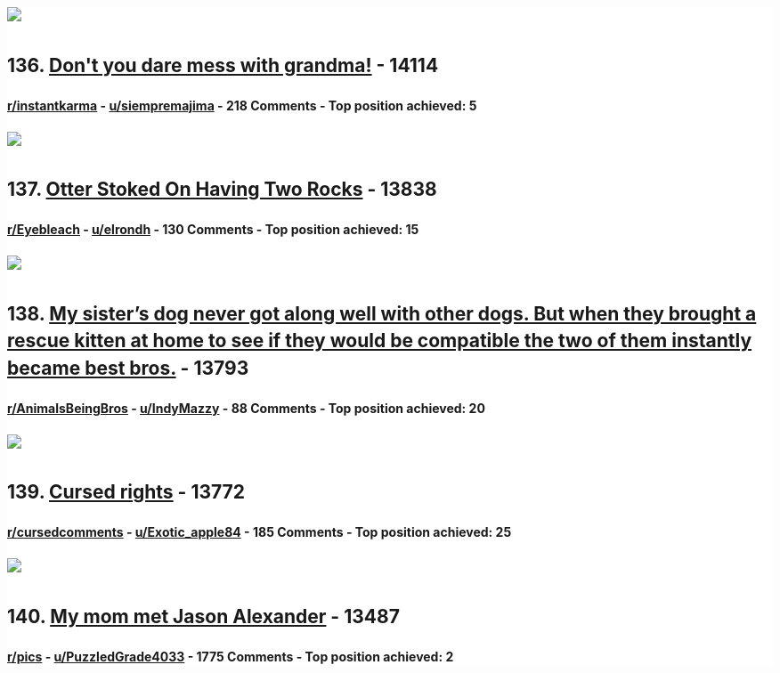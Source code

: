 <a href="https://i.redd.it/ecupebojzd881.jpg"><img src="https://b.thumbs.redditmedia.com/Z-WPCbXYv2tzqGDxQnx37gARnkaRx5Bero519Q745Ls.jpg"></img></a>

## 136. [Don't you dare mess with grandma!](http://reddit.com/r/instantkarma/comments/rr0jir/dont_you_dare_mess_with_grandma/) - 14114
#### [r/instantkarma](http://reddit.com/r/instantkarma) - [u/siempremajima](http://reddit.com/u/siempremajima) - 218 Comments - Top position achieved: 5

<a href="https://v.redd.it/ngivv0b86f881"><img src="https://b.thumbs.redditmedia.com/C3YVazuvBnkZyl4q7u0UAyElZmcMmVHAo3Tc8jr5eIU.jpg"></img></a>

## 137. [Otter Stoked On Having Two Rocks](http://reddit.com/r/Eyebleach/comments/rr4tdg/otter_stoked_on_having_two_rocks/) - 13838
#### [r/Eyebleach](http://reddit.com/r/Eyebleach) - [u/elrondh](http://reddit.com/u/elrondh) - 130 Comments - Top position achieved: 15

<a href="https://gfycat.com/inexperiencedeveryarrowworm"><img src="https://b.thumbs.redditmedia.com/rQK6_gnvX9dGy2xget0_-hZqQtovcH_1kZ2c72SM-mg.jpg"></img></a>

## 138. [My sister’s dog never got along well with other dogs. But when they brought a rescue kitten at home to see if they would be compatible the two of them instantly became best bros.](http://reddit.com/r/AnimalsBeingBros/comments/rrfobe/my_sisters_dog_never_got_along_well_with_other/) - 13793
#### [r/AnimalsBeingBros](http://reddit.com/r/AnimalsBeingBros) - [u/IndyMazzy](http://reddit.com/u/IndyMazzy) - 88 Comments - Top position achieved: 20

<a href="https://v.redd.it/xuqln2694j881"><img src="https://b.thumbs.redditmedia.com/WWiU5_YIkWEwllEg-CSprVB3DYG9bFkFImLvRhC8GyQ.jpg"></img></a>

## 139. [Cursed rights](http://reddit.com/r/cursedcomments/comments/rr6li0/cursed_rights/) - 13772
#### [r/cursedcomments](http://reddit.com/r/cursedcomments) - [u/Exotic_apple84](http://reddit.com/u/Exotic_apple84) - 185 Comments - Top position achieved: 25

<a href="https://i.redd.it/x8cg1u491h881.jpg"><img src="https://a.thumbs.redditmedia.com/yirYUzFYqX4qypQaG-ipI4PyynoT0kK9ETg2xtnw9f8.jpg"></img></a>

## 140. [My mom met Jason Alexander](http://reddit.com/r/pics/comments/rrd3x5/my_mom_met_jason_alexander/) - 13487
#### [r/pics](http://reddit.com/r/pics) - [u/PuzzledGrade4033](http://reddit.com/u/PuzzledGrade4033) - 1775 Comments - Top position achieved: 2
